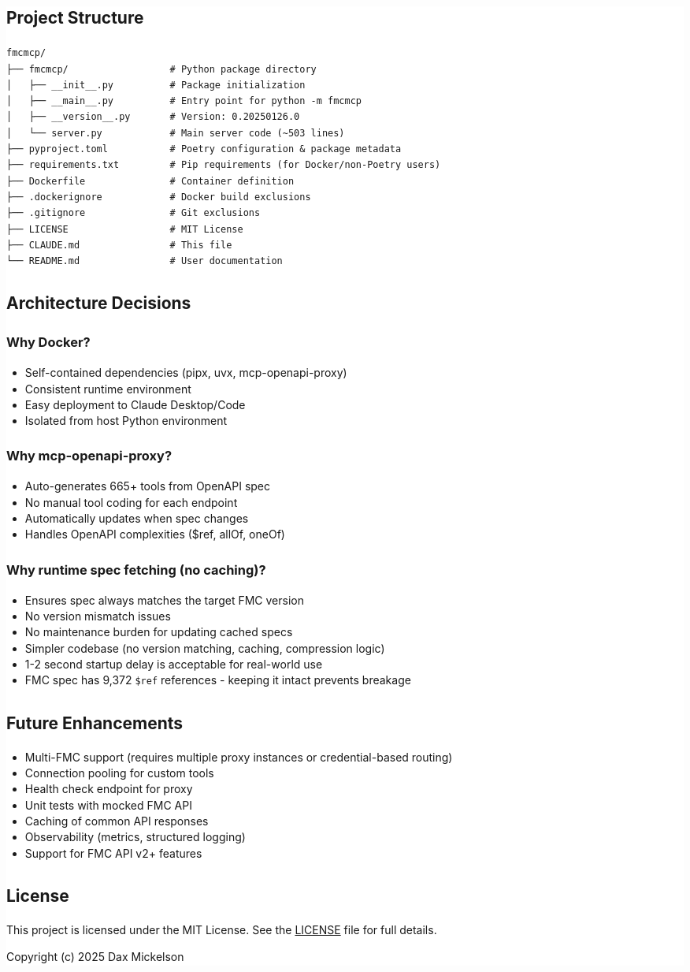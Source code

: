 
## Project Structure
```
fmcmcp/
├── fmcmcp/                  # Python package directory
│   ├── __init__.py          # Package initialization
│   ├── __main__.py          # Entry point for python -m fmcmcp
│   ├── __version__.py       # Version: 0.20250126.0
│   └── server.py            # Main server code (~503 lines)
├── pyproject.toml           # Poetry configuration & package metadata
├── requirements.txt         # Pip requirements (for Docker/non-Poetry users)
├── Dockerfile               # Container definition
├── .dockerignore            # Docker build exclusions
├── .gitignore               # Git exclusions
├── LICENSE                  # MIT License
├── CLAUDE.md                # This file
└── README.md                # User documentation
```

## Architecture Decisions

### Why Docker?
- Self-contained dependencies (pipx, uvx, mcp-openapi-proxy)
- Consistent runtime environment
- Easy deployment to Claude Desktop/Code
- Isolated from host Python environment

### Why mcp-openapi-proxy?
- Auto-generates 665+ tools from OpenAPI spec
- No manual tool coding for each endpoint
- Automatically updates when spec changes
- Handles OpenAPI complexities ($ref, allOf, oneOf)

### Why runtime spec fetching (no caching)?
- Ensures spec always matches the target FMC version
- No version mismatch issues
- No maintenance burden for updating cached specs
- Simpler codebase (no version matching, caching, compression logic)
- 1-2 second startup delay is acceptable for real-world use
- FMC spec has 9,372 `$ref` references - keeping it intact prevents breakage

## Future Enhancements

- Multi-FMC support (requires multiple proxy instances or credential-based routing)
- Connection pooling for custom tools
- Health check endpoint for proxy
- Unit tests with mocked FMC API
- Caching of common API responses
- Observability (metrics, structured logging)
- Support for FMC API v2+ features

## License

This project is licensed under the MIT License. See the [LICENSE](LICENSE) file for full details.

Copyright (c) 2025 Dax Mickelson